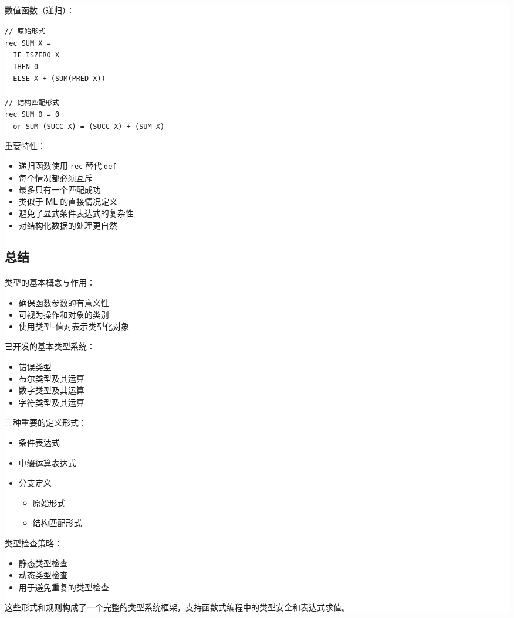 数值函数（递归）：

```
// 原始形式
rec SUM X =
  IF ISZERO X
  THEN 0
  ELSE X + (SUM(PRED X))

// 结构匹配形式
rec SUM 0 = 0
  or SUM (SUCC X) = (SUCC X) + (SUM X)
```

重要特性：

- 递归函数使用 `rec` 替代 `def`
- 每个情况都必须互斥
- 最多只有一个匹配成功
- 类似于 ML 的直接情况定义
- 避免了显式条件表达式的复杂性
- 对结构化数据的处理更自然

## 总结

类型的基本概念与作用：

- 确保函数参数的有意义性
- 可视为操作和对象的类别
- 使用类型-值对表示类型化对象

已开发的基本类型系统：

- 错误类型
- 布尔类型及其运算
- 数字类型及其运算
- 字符类型及其运算

三种重要的定义形式：

- 条件表达式

- 中缀运算表达式

- 分支定义

  - 原始形式

  - 结构匹配形式

类型检查策略：

- 静态类型检查
- 动态类型检查
- 用于避免重复的类型检查

这些形式和规则构成了一个完整的类型系统框架，支持函数式编程中的类型安全和表达式求值。

